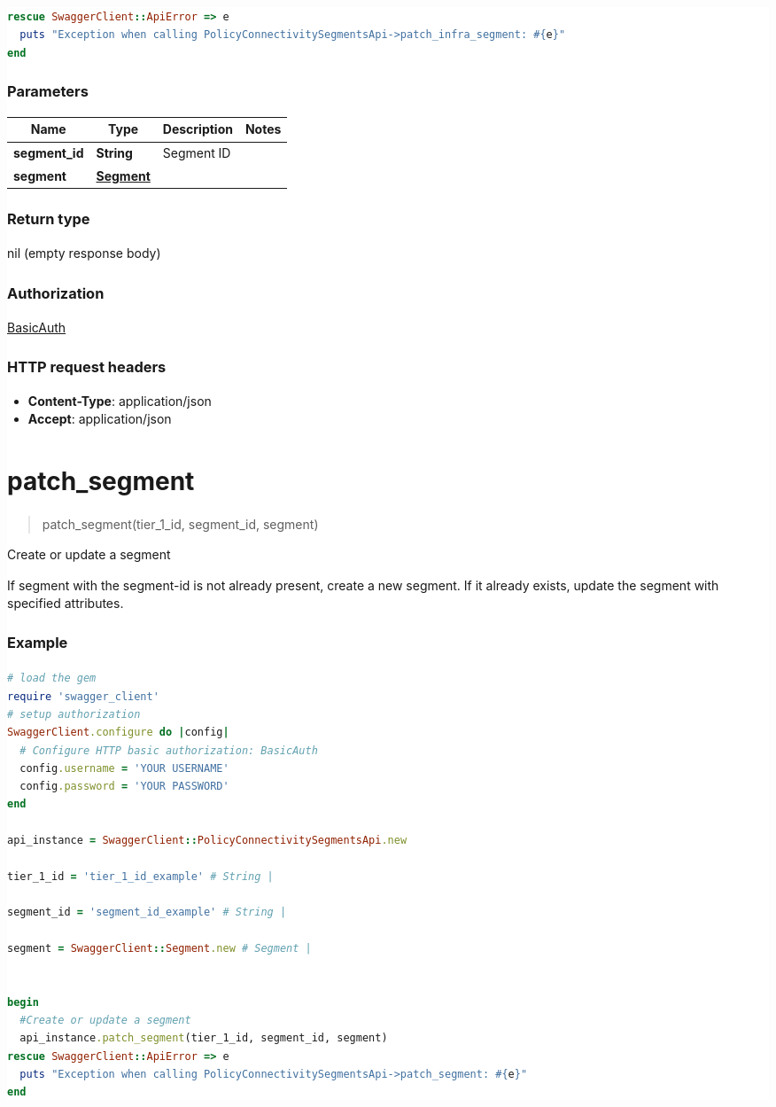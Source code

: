 ```ruby
rescue SwaggerClient::ApiError => e
  puts "Exception when calling PolicyConnectivitySegmentsApi->patch_infra_segment: #{e}"
end
```

### Parameters

Name | Type | Description  | Notes
------------- | ------------- | ------------- | -------------
 **segment_id** | **String**| Segment ID | 
 **segment** | [**Segment**](Segment.md)|  | 

### Return type

nil (empty response body)

### Authorization

[BasicAuth](../README.md#BasicAuth)

### HTTP request headers

 - **Content-Type**: application/json
 - **Accept**: application/json



# **patch_segment**
> patch_segment(tier_1_id, segment_id, segment)

Create or update a segment

If segment with the segment-id is not already present, create a new segment. If it already exists, update the segment with specified attributes. 

### Example
```ruby
# load the gem
require 'swagger_client'
# setup authorization
SwaggerClient.configure do |config|
  # Configure HTTP basic authorization: BasicAuth
  config.username = 'YOUR USERNAME'
  config.password = 'YOUR PASSWORD'
end

api_instance = SwaggerClient::PolicyConnectivitySegmentsApi.new

tier_1_id = 'tier_1_id_example' # String | 

segment_id = 'segment_id_example' # String | 

segment = SwaggerClient::Segment.new # Segment | 


begin
  #Create or update a segment
  api_instance.patch_segment(tier_1_id, segment_id, segment)
rescue SwaggerClient::ApiError => e
  puts "Exception when calling PolicyConnectivitySegmentsApi->patch_segment: #{e}"
end
```
